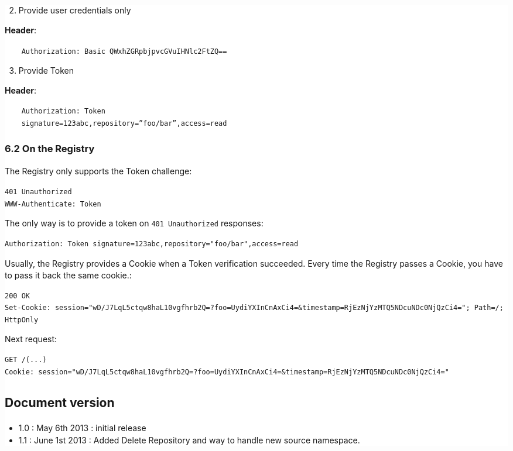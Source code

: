 
2.  Provide user credentials only

**Header**:

        Authorization: Basic QWxhZGRpbjpvcGVuIHNlc2FtZQ==

3.  Provide Token

**Header**:

        Authorization: Token
        signature=123abc,repository=”foo/bar”,access=read

### 6.2 On the Registry

The Registry only supports the Token challenge:

    401 Unauthorized
    WWW-Authenticate: Token

The only way is to provide a token on `401 Unauthorized`
responses:

    Authorization: Token signature=123abc,repository="foo/bar",access=read

Usually, the Registry provides a Cookie when a Token verification
succeeded. Every time the Registry passes a Cookie, you have to pass it
back the same cookie.:

    200 OK
    Set-Cookie: session="wD/J7LqL5ctqw8haL10vgfhrb2Q=?foo=UydiYXInCnAxCi4=&timestamp=RjEzNjYzMTQ5NDcuNDc0NjQzCi4="; Path=/; HttpOnly

Next request:

    GET /(...)
    Cookie: session="wD/J7LqL5ctqw8haL10vgfhrb2Q=?foo=UydiYXInCnAxCi4=&timestamp=RjEzNjYzMTQ5NDcuNDc0NjQzCi4="

## Document version

 - 1.0 : May 6th 2013 : initial release
 - 1.1 : June 1st 2013 : Added Delete Repository and way to handle new
    source namespace.

